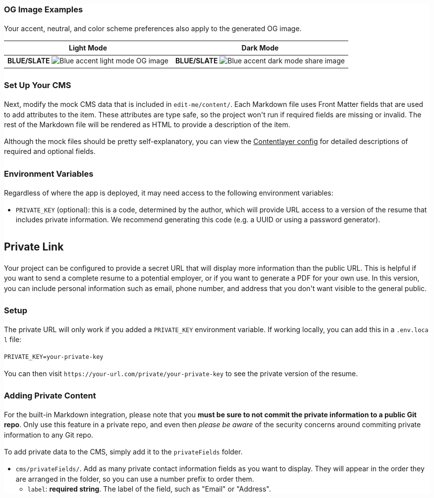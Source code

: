 ### OG Image Examples

Your accent, neutral, and color scheme preferences also apply to the generated OG image.

| Light Mode                                                                     | Dark Mode                                                                       |
| ------------------------------------------------------------------------------ | ------------------------------------------------------------------------------- |
| **BLUE/SLATE** ![Blue accent light mode OG image](/docs/og/Blue-LightMode.png) | **BLUE/SLATE** ![Blue accent dark mode share image](/docs/og/Blue-DarkMode.png) |

### Set Up Your CMS

Next, modify the mock CMS data that is included in `edit-me/content/`. Each Markdown file uses Front Matter fields that are used to add attributes to the item. These attributes are type safe, so the project won't run if required fields are missing or invalid. The rest of the Markdown file will be rendered as HTML to provide a description of the item.

Although the mock files should be pretty self-explanatory, you can view the [Contentlayer config](contentlayer.config.ts) for detailed descriptions of required and optional fields.

### Environment Variables

Regardless of where the app is deployed, it may need access to the following environment variables:

- `PRIVATE_KEY` (optional): this is a code, determined by the author, which will provide URL access to a version of the resume that includes private information. We recommend generating this code (e.g. a UUID or using a password generator).

## Private Link

Your project can be configured to provide a secret URL that will display more information than the public URL. This is helpful if you want to send a complete resume to a potential employer, or if you want to generate a PDF for your own use. In this version, you can include personal information such as email, phone number, and address that you don't want visible to the general public.

### Setup

The private URL will only work if you added a `PRIVATE_KEY` environment variable. If working locally, you can add this in a `.env.local` file:

```
PRIVATE_KEY=your-private-key
```

You can then visit `https://your-url.com/private/your-private-key` to see the private version of the resume.

### Adding Private Content

For the built-in Markdown integration, please note that you **must be sure to not commit the private information to a public Git repo**. Only use this feature in a private repo, and even then _please be aware_ of the security concerns around commiting private information to any Git repo.

To add private data to the CMS, simply add it to the `privateFields` folder.

- `cms/privateFields/`. Add as many private contact information fields as you want to display. They will appear in the order they are arranged in the folder, so you can use a number prefix to order them.
  - `label`: **required string**. The label of the field, such as "Email" or "Address".
